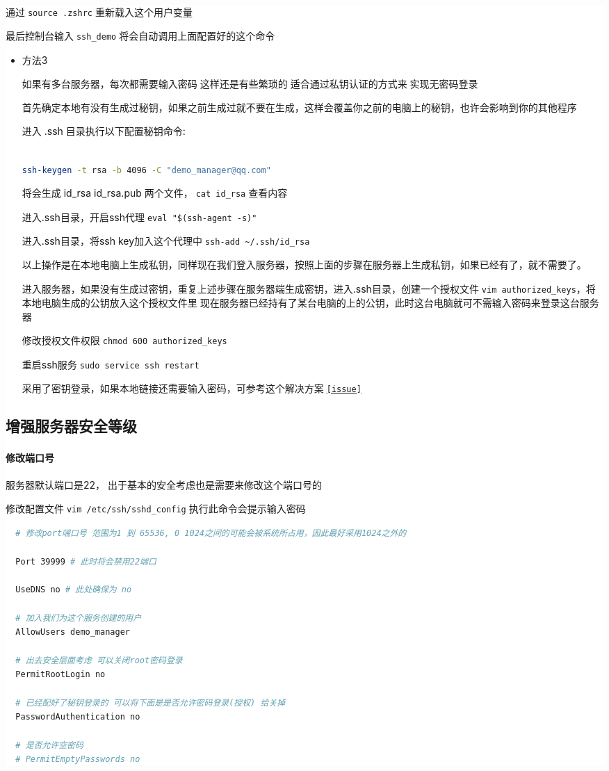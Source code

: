   通过 ``` source .zshrc ``` 重新载入这个用户变量

  最后控制台输入 ``` ssh_demo ``` 将会自动调用上面配置好的这个命令

* 方法3

  如果有多台服务器，每次都需要输入密码 这样还是有些繁琐的 适合通过私钥认证的方式来 实现无密码登录

  首先确定本地有没有生成过秘钥，如果之前生成过就不要在生成，这样会覆盖你之前的电脑上的秘钥，也许会影响到你的其他程序

  进入 .ssh 目录执行以下配置秘钥命令:
   ```bash

   ssh-keygen -t rsa -b 4096 -C "demo_manager@qq.com"

   ```
  将会生成 id_rsa  id_rsa.pub 两个文件， ``` cat id_rsa ``` 查看内容

  进入.ssh目录，开启ssh代理 ``` eval "$(ssh-agent -s)" ```

  进入.ssh目录，将ssh key加入这个代理中 ``` ssh-add ~/.ssh/id_rsa ```

  以上操作是在本地电脑上生成私钥，同样现在我们登入服务器，按照上面的步骤在服务器上生成私钥，如果已经有了，就不需要了。

  进入服务器，如果没有生成过密钥，重复上述步骤在服务器端生成密钥，进入.ssh目录，创建一个授权文件 ``` vim authorized_keys ```，将本地电脑生成的公钥放入这个授权文件里 现在服务器已经持有了某台电脑的上的公钥，此时这台电脑就可不需输入密码来登录这台服务器

  修改授权文件权限 ``` chmod 600 authorized_keys ```

  重启ssh服务 ``` sudo service ssh restart ```

  采用了密钥登录，如果本地链接还需要输入密码，可参考这个解决方案 [`[issue]`](https://github.com/Q-Angelo/summarize/issues/2)

## 增强服务器安全等级

#### 修改端口号

 服务器默认端口是22， 出于基本的安全考虑也是需要来修改这个端口号的  

 修改配置文件 ``` vim /etc/ssh/sshd_config ``` 执行此命令会提示输入密码

```bash
  # 修改port端口号 范围为1 到 65536, 0 1024之间的可能会被系统所占用，因此最好采用1024之外的  

  Port 39999 # 此时将会禁用22端口

  UseDNS no # 此处确保为 no

  # 加入我们为这个服务创建的用户
  AllowUsers demo_manager

  # 出去安全层面考虑 可以关闭root密码登录
  PermitRootLogin no

  # 已经配好了秘钥登录的 可以将下面是是否允许密码登录(授权) 给关掉
  PasswordAuthentication no

  # 是否允许空密码
  # PermitEmptyPasswords no
```
